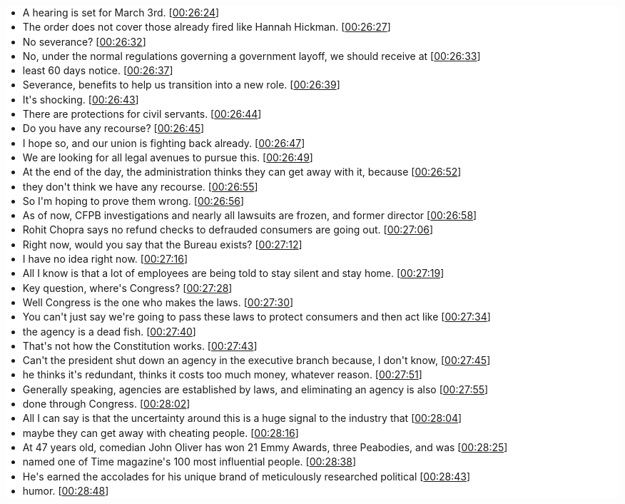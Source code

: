 *  A hearing is set for March 3rd. [[00:26:24](https://www.youtube.com/watch?v=JvvK1ZxyMh0&t=1584.64s)]
*  The order does not cover those already fired like Hannah Hickman. [[00:26:27](https://www.youtube.com/watch?v=JvvK1ZxyMh0&t=1587.44s)]
*  No severance? [[00:26:32](https://www.youtube.com/watch?v=JvvK1ZxyMh0&t=1592.04s)]
*  No, under the normal regulations governing a government layoff, we should receive at [[00:26:33](https://www.youtube.com/watch?v=JvvK1ZxyMh0&t=1593.08s)]
*  least 60 days notice. [[00:26:37](https://www.youtube.com/watch?v=JvvK1ZxyMh0&t=1597.8799999999999s)]
*  Severance, benefits to help us transition into a new role. [[00:26:39](https://www.youtube.com/watch?v=JvvK1ZxyMh0&t=1599.48s)]
*  It's shocking. [[00:26:43](https://www.youtube.com/watch?v=JvvK1ZxyMh0&t=1603.12s)]
*  There are protections for civil servants. [[00:26:44](https://www.youtube.com/watch?v=JvvK1ZxyMh0&t=1604.12s)]
*  Do you have any recourse? [[00:26:45](https://www.youtube.com/watch?v=JvvK1ZxyMh0&t=1605.6399999999999s)]
*  I hope so, and our union is fighting back already. [[00:26:47](https://www.youtube.com/watch?v=JvvK1ZxyMh0&t=1607.2s)]
*  We are looking for all legal avenues to pursue this. [[00:26:49](https://www.youtube.com/watch?v=JvvK1ZxyMh0&t=1609.68s)]
*  At the end of the day, the administration thinks they can get away with it, because [[00:26:52](https://www.youtube.com/watch?v=JvvK1ZxyMh0&t=1612.6s)]
*  they don't think we have any recourse. [[00:26:55](https://www.youtube.com/watch?v=JvvK1ZxyMh0&t=1615.04s)]
*  So I'm hoping to prove them wrong. [[00:26:56](https://www.youtube.com/watch?v=JvvK1ZxyMh0&t=1616.76s)]
*  As of now, CFPB investigations and nearly all lawsuits are frozen, and former director [[00:26:58](https://www.youtube.com/watch?v=JvvK1ZxyMh0&t=1618.92s)]
*  Rohit Chopra says no refund checks to defrauded consumers are going out. [[00:27:06](https://www.youtube.com/watch?v=JvvK1ZxyMh0&t=1626.16s)]
*  Right now, would you say that the Bureau exists? [[00:27:12](https://www.youtube.com/watch?v=JvvK1ZxyMh0&t=1632.6000000000001s)]
*  I have no idea right now. [[00:27:16](https://www.youtube.com/watch?v=JvvK1ZxyMh0&t=1636.8400000000001s)]
*  All I know is that a lot of employees are being told to stay silent and stay home. [[00:27:19](https://www.youtube.com/watch?v=JvvK1ZxyMh0&t=1639.3600000000001s)]
*  Key question, where's Congress? [[00:27:28](https://www.youtube.com/watch?v=JvvK1ZxyMh0&t=1648.0s)]
*  Well Congress is the one who makes the laws. [[00:27:30](https://www.youtube.com/watch?v=JvvK1ZxyMh0&t=1650.8s)]
*  You can't just say we're going to pass these laws to protect consumers and then act like [[00:27:34](https://www.youtube.com/watch?v=JvvK1ZxyMh0&t=1654.2s)]
*  the agency is a dead fish. [[00:27:40](https://www.youtube.com/watch?v=JvvK1ZxyMh0&t=1660.16s)]
*  That's not how the Constitution works. [[00:27:43](https://www.youtube.com/watch?v=JvvK1ZxyMh0&t=1663.04s)]
*  Can't the president shut down an agency in the executive branch because, I don't know, [[00:27:45](https://www.youtube.com/watch?v=JvvK1ZxyMh0&t=1665.28s)]
*  he thinks it's redundant, thinks it costs too much money, whatever reason. [[00:27:51](https://www.youtube.com/watch?v=JvvK1ZxyMh0&t=1671.28s)]
*  Generally speaking, agencies are established by laws, and eliminating an agency is also [[00:27:55](https://www.youtube.com/watch?v=JvvK1ZxyMh0&t=1675.68s)]
*  done through Congress. [[00:28:02](https://www.youtube.com/watch?v=JvvK1ZxyMh0&t=1682.72s)]
*  All I can say is that the uncertainty around this is a huge signal to the industry that [[00:28:04](https://www.youtube.com/watch?v=JvvK1ZxyMh0&t=1684.76s)]
*  maybe they can get away with cheating people. [[00:28:16](https://www.youtube.com/watch?v=JvvK1ZxyMh0&t=1696.16s)]
*  At 47 years old, comedian John Oliver has won 21 Emmy Awards, three Peabodies, and was [[00:28:25](https://www.youtube.com/watch?v=JvvK1ZxyMh0&t=1705.68s)]
*  named one of Time magazine's 100 most influential people. [[00:28:38](https://www.youtube.com/watch?v=JvvK1ZxyMh0&t=1718.92s)]
*  He's earned the accolades for his unique brand of meticulously researched political [[00:28:43](https://www.youtube.com/watch?v=JvvK1ZxyMh0&t=1723.1200000000001s)]
*  humor. [[00:28:48](https://www.youtube.com/watch?v=JvvK1ZxyMh0&t=1728.2s)]